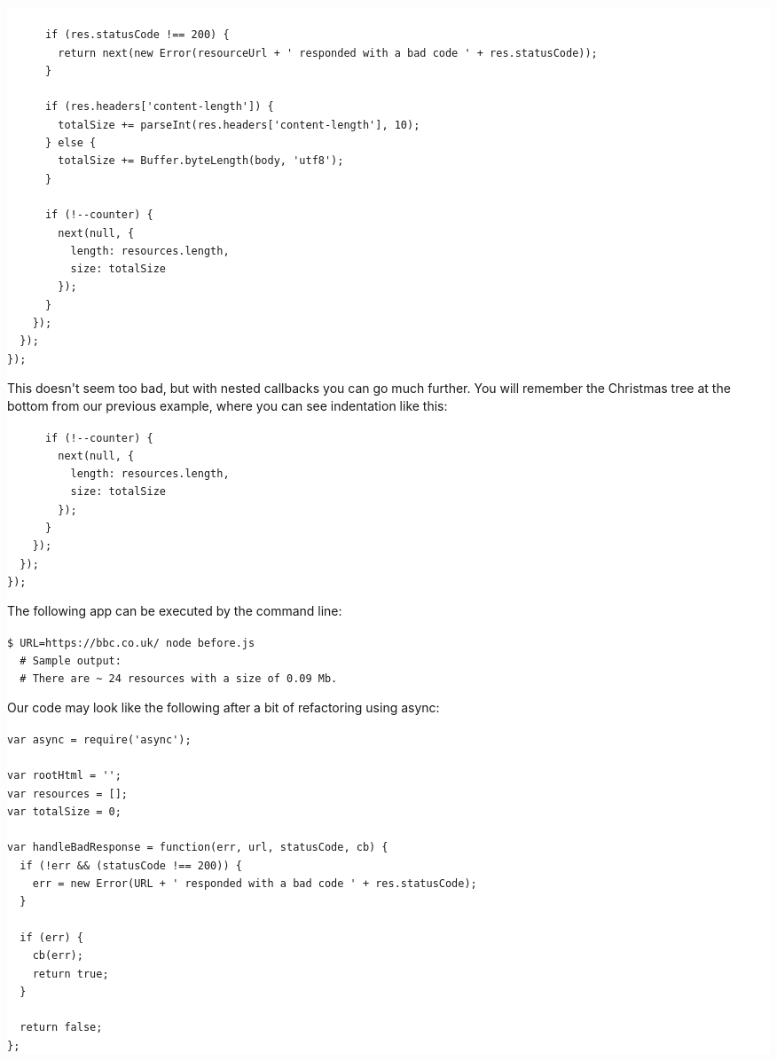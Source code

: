 ```

      if (res.statusCode !== 200) {
        return next(new Error(resourceUrl + ' responded with a bad code ' + res.statusCode));
      }

      if (res.headers['content-length']) {
        totalSize += parseInt(res.headers['content-length'], 10);
      } else {
        totalSize += Buffer.byteLength(body, 'utf8');
      }

      if (!--counter) {
        next(null, {
          length: resources.length,
          size: totalSize
        });
      }
    });
  });
});
```

This doesn't seem too bad, but with nested callbacks you can go much further. You will remember the Christmas tree at the bottom from our previous example, where you can see indentation like this:

```
      if (!--counter) {
        next(null, {
          length: resources.length,
          size: totalSize
        });
      }
    });
  });
});
```

The following app can be executed by the command line:

```
$ URL=https://bbc.co.uk/ node before.js
  # Sample output:
  # There are ~ 24 resources with a size of 0.09 Mb.
```

Our code may look like the following after a bit of refactoring using async:

```
var async = require('async');

var rootHtml = '';
var resources = [];
var totalSize = 0;

var handleBadResponse = function(err, url, statusCode, cb) {
  if (!err && (statusCode !== 200)) {
    err = new Error(URL + ' responded with a bad code ' + res.statusCode);
  }

  if (err) {
    cb(err);
    return true;
  }

  return false;
};

```